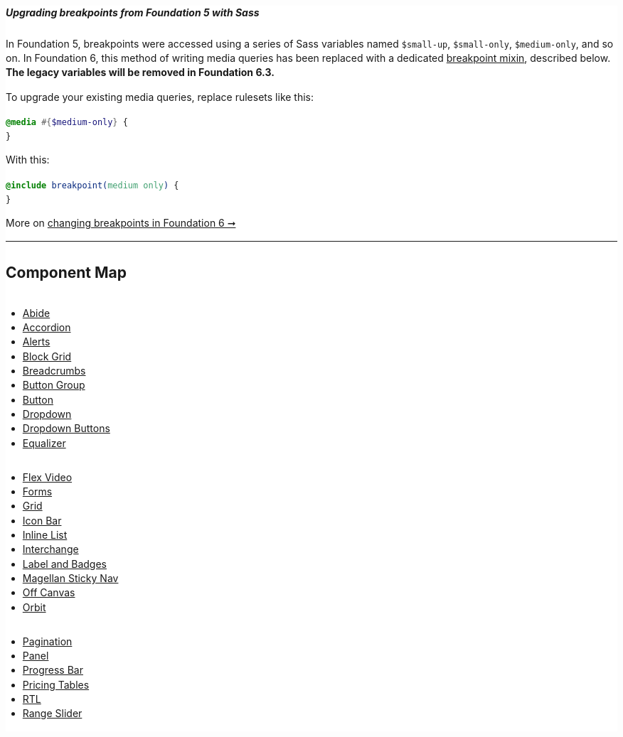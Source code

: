 ##### Upgrading breakpoints from Foundation 5 with Sass

In Foundation 5, breakpoints were accessed using a series of Sass variables named `$small-up`, `$small-only`, `$medium-only`, and so on. In Foundation 6, this method of writing media queries has been replaced with a dedicated [breakpoint mixin](media-queries.html#the-breakpoint-mixin), described below. **The legacy variables will be removed in Foundation 6.3.**

To upgrade your existing media queries, replace rulesets like this:

```scss
@media #{$medium-only} {
}
```

With this:

```scss
@include breakpoint(medium only) {
}
```

More on [changing breakpoints in Foundation 6 &#10142;](http://foundation.zurb.com/sites/docs/media-queries.html#changing-the-breakpoints)

---

## Component Map

<div class="row" data-magellan>
  <div class="medium-3 columns">
    <ul class="menu vertical">
      <li><a href="#abide">Abide</a></li>
      <li><a href="#accordion">Accordion</a></li>
      <li><a href="#alerts">Alerts</a></li>
      <li><a href="#block-grid">Block Grid</a></li>
      <li><a href="#breadcrumbs">Breadcrumbs</a></li>
      <li><a href="#button-group">Button Group</a></li>
      <li><a href="#button">Button</a></li>
      <!-- <li><a href="#clearing">Clearing</a></li> -->
      <li><a href="#dropdown">Dropdown</a></li>
      <li><a href="#dropdown-buttons">Dropdown Buttons</a></li>
      <li><a href="#equalizer">Equalizer</a></li>
    </ul>
  </div>
  <div class="medium-3 columns">
    <ul class="menu vertical">
      <li><a href="#flex-video">Flex Video</a></li>
      <li><a href="#forms">Forms</a></li>
      <li><a href="#grid">Grid</a></li>
      <li><a href="icon-bar">Icon Bar</a></li>
      <li><a href="inline-list">Inline List</a></li>
      <li><a href="#interchange">Interchange</a></li>
      <!-- <li><a href="#joyride">Joyride</a></li> -->
      <li><a href="#label">Label and Badges</a></li>
      <li><a href="#magellan">Magellan Sticky Nav</a></li>
      <li><a href="#off-canvas">Off Canvas</a></li>
      <li><a href="#orbit">Orbit</a></li>
    </ul>
  </div>
  <div class="medium-3 columns">
    <ul class="menu vertical">
      <li><a href="#pagination">Pagination</a></li>
      <li><a href="#panel">Panel</a></li>
      <li><a href="#progress-bar">Progress Bar</a></li>
      <li><a href="#pricing-tables">Pricing Tables</a></li>
      <li><a href="#rtl">RTL</a></li>
      <li><a href="#slider">Range Slider</a></li>
